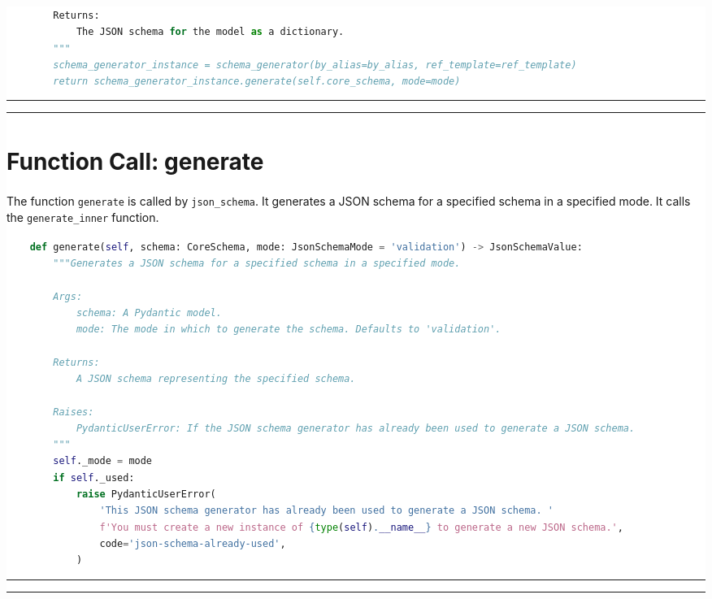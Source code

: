 ```python
        Returns:
            The JSON schema for the model as a dictionary.
        """
        schema_generator_instance = schema_generator(by_alias=by_alias, ref_template=ref_template)
        return schema_generator_instance.generate(self.core_schema, mode=mode)
```

---

</SwmSnippet>

<SwmSnippet path="/pydantic/json_schema.py" line="393">

---

# Function Call: generate

The function `generate` is called by `json_schema`. It generates a JSON schema for a specified schema in a specified mode. It calls the `generate_inner` function.

```python
    def generate(self, schema: CoreSchema, mode: JsonSchemaMode = 'validation') -> JsonSchemaValue:
        """Generates a JSON schema for a specified schema in a specified mode.

        Args:
            schema: A Pydantic model.
            mode: The mode in which to generate the schema. Defaults to 'validation'.

        Returns:
            A JSON schema representing the specified schema.

        Raises:
            PydanticUserError: If the JSON schema generator has already been used to generate a JSON schema.
        """
        self._mode = mode
        if self._used:
            raise PydanticUserError(
                'This JSON schema generator has already been used to generate a JSON schema. '
                f'You must create a new instance of {type(self).__name__} to generate a new JSON schema.',
                code='json-schema-already-used',
            )

```

---

</SwmSnippet>

<SwmSnippet path="/pydantic/json_schema.py" line="445">

---

